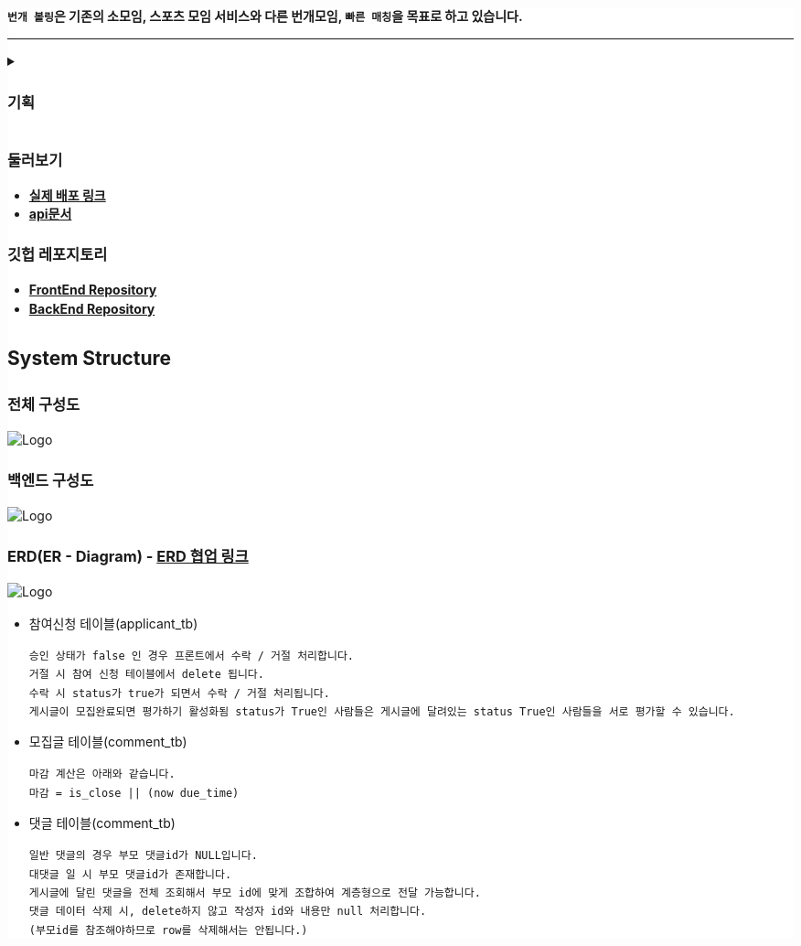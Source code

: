 **`번개 볼링`은 기존의 소모임, 스포츠 모임 서비스와 다른 번개모임, `빠른 매칭`을 목표로 하고 있습니다.**

---

<details><summary><h3>기획</h3></summary></details>

### 둘러보기

- **[실제 배포 링크](https://ka02fa9a0d9a2a.user-app.krampoline.com/)**
- **[api문서](https://bungae.jagaldol.dev:8080/api/docs/swagger)**

### 깃헙 레포지토리

- **[FrontEnd Repository](https://github.com/Step3-kakao-tech-campus/Team3_FE)**
- **[BackEnd Repository](https://github.com/Step3-kakao-tech-campus/Team3_BE)**

## System Structure

### 전체 구성도

<img src="https://github.com/Step3-kakao-tech-campus/Team3_BE/assets/84557643/fe733f3f-168d-4fd0-a55e-4c5c66561cab" alt="Logo" width="100%"/>

### 백엔드 구성도

<img src="https://github.com/Step3-kakao-tech-campus/Team3_BE/assets/81746373/5742bd39-f728-4d9c-94a8-7cd13f9ded09" alt="Logo" width="100%"/>

### ERD(ER - Diagram) - [ERD 협업 링크](https://www.erdcloud.com/d/GHYAMbQS9pzC6k8ZB)

<img src="https://github.com/Step3-kakao-tech-campus/Team3_BE/assets/81746373/d5f7380f-6ee2-4b68-b94f-c588f40829ec" alt="Logo" width="100%"/>

- 참여신청 테이블(applicant_tb)

  ```text
  승인 상태가 false 인 경우 프론트에서 수락 / 거절 처리합니다.
  거절 시 참여 신청 테이블에서 delete 됩니다.
  수락 시 status가 true가 되면서 수락 / 거절 처리됩니다.
  게시글이 모집완료되면 평가하기 활성화됨 status가 True인 사람들은 게시글에 달려있는 status True인 사람들을 서로 평가할 수 있습니다.
  ```

- 모집글 테이블(comment_tb)

  ```text
  마감 계산은 아래와 같습니다.
  마감 = is_close || (now due_time)
  ```

- 댓글 테이블(comment_tb)

  ```text
  일반 댓글의 경우 부모 댓글id가 NULL입니다.
  대댓글 일 시 부모 댓글id가 존재합니다.
  게시글에 달린 댓글을 전체 조회해서 부모 id에 맞게 조합하여 계층형으로 전달 가능합니다.
  댓글 데이터 삭제 시, delete하지 않고 작성자 id와 내용만 null 처리합니다.
  (부모id를 참조해야하므로 row를 삭제해서는 안됩니다.)
  ```

